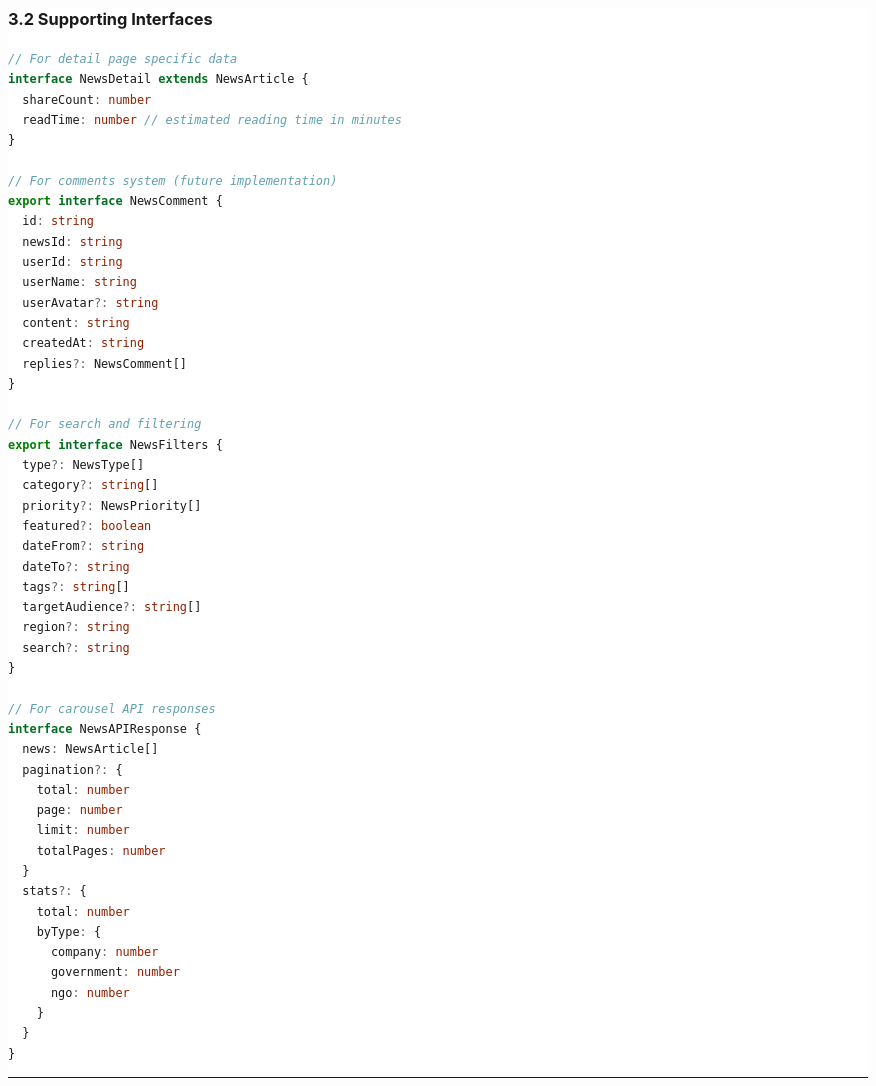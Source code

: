 ### 3.2 Supporting Interfaces

```typescript
// For detail page specific data
interface NewsDetail extends NewsArticle {
  shareCount: number
  readTime: number // estimated reading time in minutes
}

// For comments system (future implementation)
export interface NewsComment {
  id: string
  newsId: string
  userId: string
  userName: string
  userAvatar?: string
  content: string
  createdAt: string
  replies?: NewsComment[]
}

// For search and filtering
export interface NewsFilters {
  type?: NewsType[]
  category?: string[]
  priority?: NewsPriority[]
  featured?: boolean
  dateFrom?: string
  dateTo?: string
  tags?: string[]
  targetAudience?: string[]
  region?: string
  search?: string
}

// For carousel API responses
interface NewsAPIResponse {
  news: NewsArticle[]
  pagination?: {
    total: number
    page: number
    limit: number
    totalPages: number
  }
  stats?: {
    total: number
    byType: {
      company: number
      government: number
      ngo: number
    }
  }
}
```

---